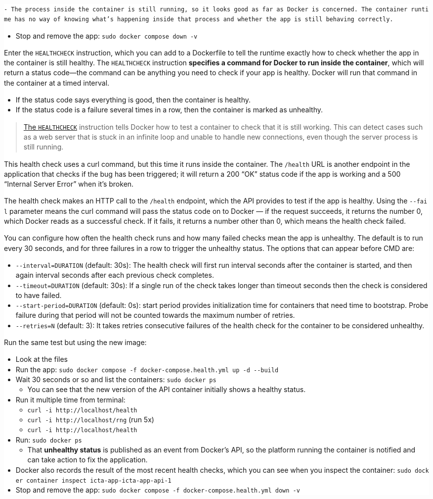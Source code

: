     - The process inside the container is still running, so it looks good as far as Docker is concerned. The container runtime has no way of knowing what’s happening inside that process and whether the app is still behaving correctly.
- Stop and remove the app: `sudo docker compose down -v`

Enter the `HEALTHCHECK` instruction, which you can add to a Dockerfile to tell the runtime exactly how to check whether the app in the container is still healthy. The `HEALTHCHECK` instruction **specifies a command for Docker to run inside the container**, which will return a status code—the command can be anything you need to check if your app is healthy. Docker will run that command in the container at a timed interval. 
- If the status code says everything is good, then the container is healthy.
- If the status code is a failure several times in a row, then the container is marked as unhealthy.

> [The `HEALTHCHECK`](https://docs.docker.com/engine/reference/builder/#healthcheck) instruction tells Docker how to test a container to check that it is still working. This can detect cases such as a web server that is stuck in an infinite loop and unable to handle new connections, even though the server process is still running.

This health check uses a curl command, but this time it runs inside the container. The `/health` URL is another endpoint in the application that checks if the bug has been triggered; it will return a 200 “OK” status code if the app is working and a 500 “Internal Server Error” when it’s broken.

The health check makes an HTTP call to the `/health` endpoint, which the API provides to test if the app is healthy. Using the `--fail` parameter means the curl command will pass the status code on to Docker — if the request succeeds, it returns the number 0, which Docker reads as a successful check. If it fails, it returns a number other than 0, which means the health check failed.

You can configure how often the health check runs and how many failed checks mean the app is unhealthy. The default is to run every 30 seconds, and for three failures in a row to trigger the unhealthy status.
The options that can appear before CMD are:
- `--interval=DURATION` (default: 30s): The health check will first run interval seconds after the container is started, and then again interval seconds after each previous check completes.
- `--timeout=DURATION` (default: 30s): If a single run of the check takes longer than timeout seconds then the check is considered to have failed.
- `--start-period=DURATION` (default: 0s): start period provides initialization time for containers that need time to bootstrap. Probe failure during that period will not be counted towards the maximum number of retries.
- `--retries=N` (default: 3): It takes retries consecutive failures of the health check for the container to be considered unhealthy.

Run the same test but using the new image:
- Look at the files
- Run the app: `sudo docker compose -f docker-compose.health.yml up -d --build`
- Wait 30 seconds or so and list the containers: `sudo docker ps`
    - You can see that the new version of the API container initially shows a healthy status.
- Run it multiple time from terminal: 
    - `curl -i http://localhost/health`
    - `curl -i http://localhost/rng` (run 5x)
    - `curl -i http://localhost/health`
- Run: `sudo docker ps`
    - That **unhealthy status** is published as an event from Docker’s API, so the platform running the container is notified and can take action to fix the application.
- Docker also records the result of the most recent health checks, which you can see when you inspect the container: `sudo docker container inspect icta-app-icta-app-api-1`
- Stop and remove the app: `sudo docker compose -f docker-compose.health.yml down -v`

